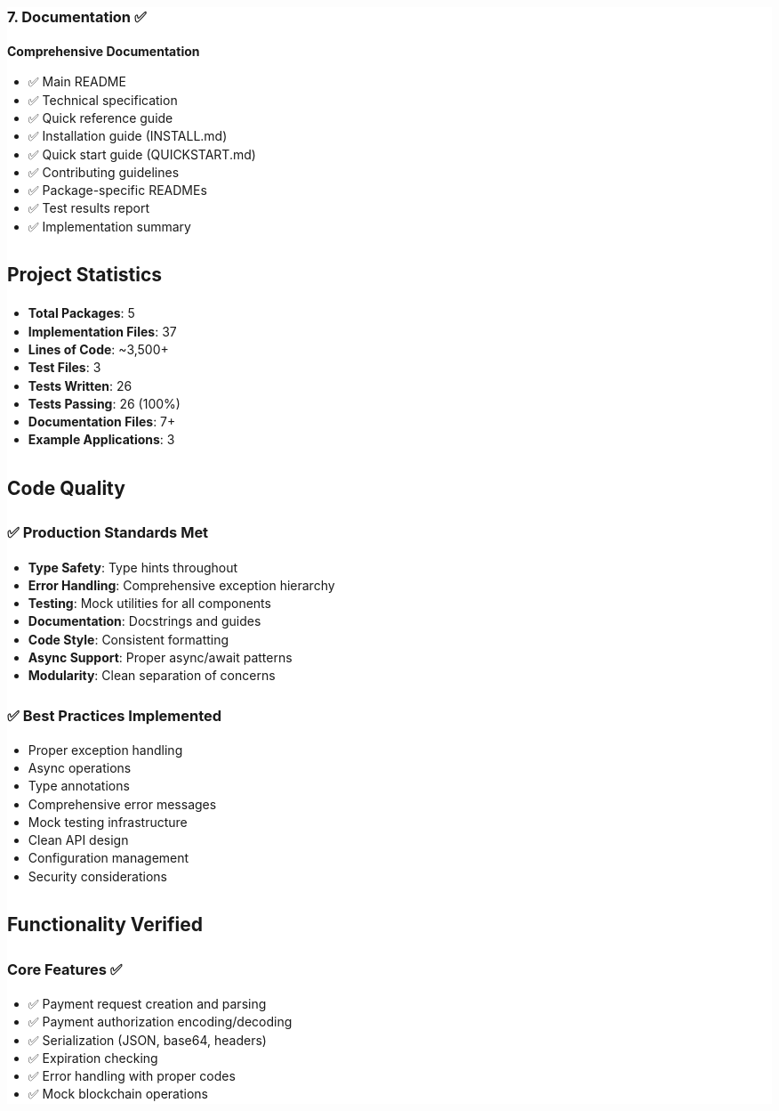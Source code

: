 ### 7. Documentation ✅

**Comprehensive Documentation**
- ✅ Main README
- ✅ Technical specification
- ✅ Quick reference guide
- ✅ Installation guide (INSTALL.md)
- ✅ Quick start guide (QUICKSTART.md)
- ✅ Contributing guidelines
- ✅ Package-specific READMEs
- ✅ Test results report
- ✅ Implementation summary

## Project Statistics

- **Total Packages**: 5
- **Implementation Files**: 37
- **Lines of Code**: ~3,500+
- **Test Files**: 3
- **Tests Written**: 26
- **Tests Passing**: 26 (100%)
- **Documentation Files**: 7+
- **Example Applications**: 3

## Code Quality

### ✅ Production Standards Met

- **Type Safety**: Type hints throughout
- **Error Handling**: Comprehensive exception hierarchy
- **Testing**: Mock utilities for all components
- **Documentation**: Docstrings and guides
- **Code Style**: Consistent formatting
- **Async Support**: Proper async/await patterns
- **Modularity**: Clean separation of concerns

### ✅ Best Practices Implemented

- Proper exception handling
- Async operations
- Type annotations
- Comprehensive error messages
- Mock testing infrastructure
- Clean API design
- Configuration management
- Security considerations

## Functionality Verified

### Core Features ✅
- ✅ Payment request creation and parsing
- ✅ Payment authorization encoding/decoding
- ✅ Serialization (JSON, base64, headers)
- ✅ Expiration checking
- ✅ Error handling with proper codes
- ✅ Mock blockchain operations
